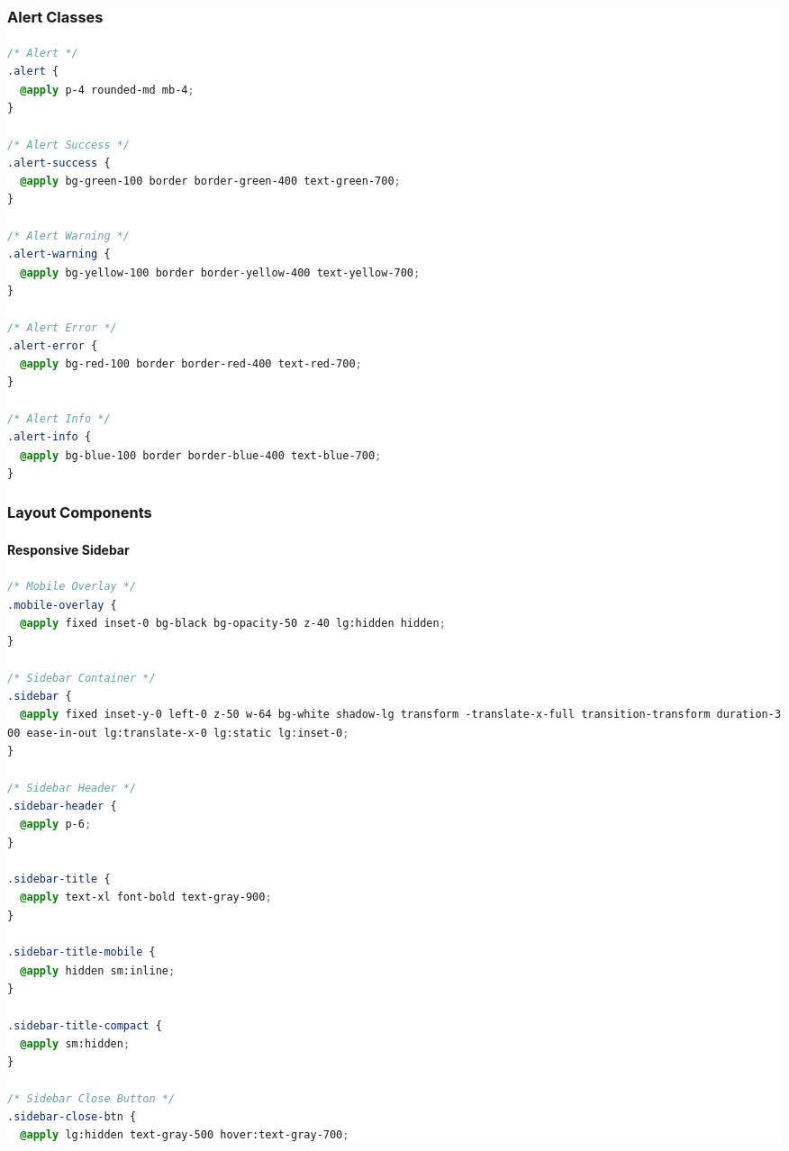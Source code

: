 ### Alert Classes
```css
/* Alert */
.alert {
  @apply p-4 rounded-md mb-4;
}

/* Alert Success */
.alert-success {
  @apply bg-green-100 border border-green-400 text-green-700;
}

/* Alert Warning */
.alert-warning {
  @apply bg-yellow-100 border border-yellow-400 text-yellow-700;
}

/* Alert Error */
.alert-error {
  @apply bg-red-100 border border-red-400 text-red-700;
}

/* Alert Info */
.alert-info {
  @apply bg-blue-100 border border-blue-400 text-blue-700;
}
```

### Layout Components

#### Responsive Sidebar
```css
/* Mobile Overlay */
.mobile-overlay {
  @apply fixed inset-0 bg-black bg-opacity-50 z-40 lg:hidden hidden;
}

/* Sidebar Container */
.sidebar {
  @apply fixed inset-y-0 left-0 z-50 w-64 bg-white shadow-lg transform -translate-x-full transition-transform duration-300 ease-in-out lg:translate-x-0 lg:static lg:inset-0;
}

/* Sidebar Header */
.sidebar-header {
  @apply p-6;
}

.sidebar-title {
  @apply text-xl font-bold text-gray-900;
}

.sidebar-title-mobile {
  @apply hidden sm:inline;
}

.sidebar-title-compact {
  @apply sm:hidden;
}

/* Sidebar Close Button */
.sidebar-close-btn {
  @apply lg:hidden text-gray-500 hover:text-gray-700;
```